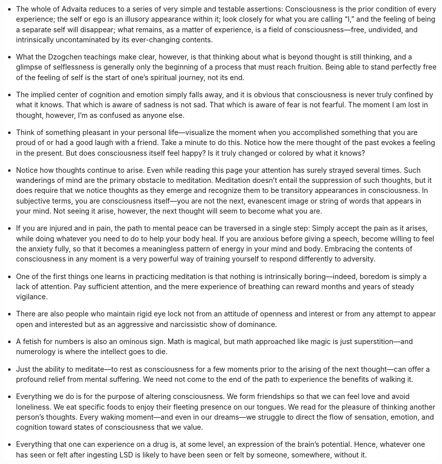 - The whole of Advaita reduces to a series of very simple and testable assertions: Consciousness is the prior condition of every experience; the self or ego is an illusory appearance within it; look closely for what you are calling “I,” and the feeling of being a separate self will disappear; what remains, as a matter of experience, is a field of consciousness—free, undivided, and intrinsically uncontaminated by its ever-changing contents.

- What the Dzogchen teachings make clear, however, is that thinking about what is beyond thought is still thinking, and a glimpse of selflessness is generally only the beginning of a process that must reach fruition. Being able to stand perfectly free of the feeling of self is the start of one’s spiritual journey, not its end.

- The implied center of cognition and emotion simply falls away, and it is obvious that consciousness is never truly confined by what it knows. That which is aware of sadness is not sad. That which is aware of fear is not fearful. The moment I am lost in thought, however, I’m as confused as anyone else.

- Think of something pleasant in your personal life—visualize the moment when you accomplished something that you are proud of or had a good laugh with a friend. Take a minute to do this. Notice how the mere thought of the past evokes a feeling in the present. But does consciousness itself feel happy? Is it truly changed or colored by what it knows?

- Notice how thoughts continue to arise. Even while reading this page your attention has surely strayed several times. Such wanderings of mind are the primary obstacle to meditation. Meditation doesn’t entail the suppression of such thoughts, but it does require that we notice thoughts as they emerge and recognize them to be transitory appearances in consciousness. In subjective terms, you are consciousness itself—you are not the next, evanescent image or string of words that appears in your mind. Not seeing it arise, however, the next thought will seem to become what you are.

- If you are injured and in pain, the path to mental peace can be traversed in a single step: Simply accept the pain as it arises, while doing whatever you need to do to help your body heal. If you are anxious before giving a speech, become willing to feel the anxiety fully, so that it becomes a meaningless pattern of energy in your mind and body. Embracing the contents of consciousness in any moment is a very powerful way of training yourself to respond differently to adversity.

- One of the first things one learns in practicing meditation is that nothing is intrinsically boring—indeed, boredom is simply a lack of attention. Pay sufficient attention, and the mere experience of breathing can reward months and years of steady vigilance.

- There are also people who maintain rigid eye lock not from an attitude of openness and interest or from any attempt to appear open and interested but as an aggressive and narcissistic show of dominance.

- A fetish for numbers is also an ominous sign. Math is magical, but math approached like magic is just superstition—and numerology is where the intellect goes to die.

- Just the ability to meditate—to rest as consciousness for a few moments prior to the arising of the next thought—can offer a profound relief from mental suffering. We need not come to the end of the path to experience the benefits of walking it.

- Everything we do is for the purpose of altering consciousness. We form friendships so that we can feel love and avoid loneliness. We eat specific foods to enjoy their fleeting presence on our tongues. We read for the pleasure of thinking another person’s thoughts. Every waking moment—and even in our dreams—we struggle to direct the flow of sensation, emotion, and cognition toward states of consciousness that we value.

- Everything that one can experience on a drug is, at some level, an expression of the brain’s potential. Hence, whatever one has seen or felt after ingesting LSD is likely to have been seen or felt by someone, somewhere, without it.

